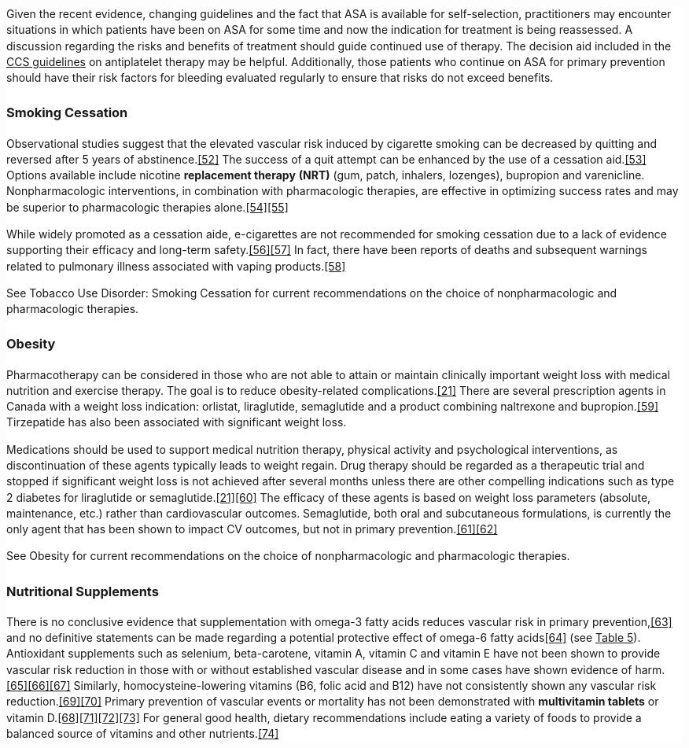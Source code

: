 Given the recent evidence, changing guidelines and the fact that ASA is available for self-selection, practitioners may encounter situations in which patients have been on ASA for some time and now the indication for treatment is being reassessed. A discussion regarding the risks and benefits of treatment should guide continued use of therapy. The decision aid included in the [CCS guidelines](https://onlinecjc.ca/article/S0828-282X(23)01841-X/fulltext#appsec1) on antiplatelet therapy may be helpful. Additionally, those patients who continue on ASA for primary prevention should have their risk factors for bleeding evaluated regularly to ensure that risks do not exceed benefits.

### Smoking Cessation

Observational studies suggest that the elevated vascular risk induced by cigarette smoking can be decreased by quitting and reversed after 5 years of abstinence.​[[52]](#c0120n00052) The success of a quit attempt can be enhanced by the use of a cessation aid.​[[53]](#c0120n00053) Options available include nicotine **replacement therapy** **(NRT)** (gum, patch, inhalers, lozenges), bupropion and varenicline. Nonpharmacologic interventions, in combination with pharmacologic therapies, are effective in optimizing success rates and may be superior to pharmacologic therapies alone.​[[54]](#c0120n00054)​[[55]](#SteadLFKoilpillaiPFanshaweTREtAl.Co-5072938A)

While widely promoted as a cessation aide, e-cigarettes are not recommended for smoking cessation due to a lack of evidence supporting their efficacy and long-term safety.​[[56]](#KalkhoranSGlantzSA.E-cigarettesAndS-50723FAD)​[[57]](#MalasMVanDerTempelJSchwartzREtAl.El-507272D4) In fact, there have been reports of deaths and subsequent warnings related to pulmonary illness associated with vaping products.​[[58]](#HeathCanada.InformationUpdatex2013H-AA6D6C2D)

See Tobacco Use Disorder: Smoking Cessation for current recommendations on the choice of nonpharmacologic and pharmacologic therapies.

### Obesity

Pharmacotherapy can be considered in those who are not able to attain or maintain clinically important weight loss with medical nutrition and exercise therapy. The goal is to reduce obesity-related complications.​[[21]](#LauDCWDouketisJDMorrisonKMEtAl.2006-5072DA53) There are several prescription agents in Canada with a weight loss indication: orlistat, liraglutide, semaglutide and a product combining naltrexone and bupropion.​[[59]](#PatelD.PharmacotherapyForManagement-AA6F1829) Tirzepatide has also been associated with significant weight loss.

Medications should be used to support medical nutrition therapy, physical activity and psychological interventions, as discontinuation of these agents typically leads to weight regain. Drug therapy should be regarded as a therapeutic trial and stopped if significant weight loss is not achieved after several months unless there are other compelling indications such as type 2 diabetes for liraglutide or semaglutide.​[[21]](#LauDCWDouketisJDMorrisonKMEtAl.2006-5072DA53)​[[60]](#c0120n00057) The efficacy of these agents is based on weight loss parameters (absolute, maintenance, etc.) rather than cardiovascular outcomes. Semaglutide, both oral and subcutaneous formulations, is currently the only agent that has been shown to impact CV outcomes, but not in primary prevention.​[[61]](#LincoffAMBrown-FrandsenKColhounHMEt-D30B4F0E)​[[62]](#McGuireDKMarxNMulvaghSLEtAl.OralSem-CE4DA04A)

See Obesity for current recommendations on the choice of nonpharmacologic and pharmacologic therapies.

### Nutritional Supplements

There is no conclusive evidence that supplementation with omega-3 fatty acids reduces vascular risk in primary prevention,​[[63]](#c0120n00058) and no definitive statements can be made regarding a potential protective effect of omega-6 fatty acids​[[64]](#c0120n00059) (see [Table 5](#table-11239321-F3151FED)). Antioxidant supplements such as selenium, beta-carotene, vitamin A, vitamin C and vitamin E have not been shown to provide vascular risk reduction in those with or without established vascular disease and in some cases have shown evidence of harm.​[[65]](#c0120n00060)​[[66]](#c0120n00061)​[[67]](#c0120n00091) Similarly, homocysteine-lowering vitamins (B6, folic acid and B12) have not consistently shown any vascular risk reduction.​[[69]](#c0120n00062)​[[70]](#c0120n00084) Primary prevention of vascular events or mortality has not been demonstrated with **multivitamin tablets** or vitamin D.​[[68]](#SessoHDChristenWGBubesVEtAl.Multivi-5072F97E)​[[71]](#c0120n00085)​[[72]](#c0120n00086)​[[73]](#MansonJECookNRLeeIEtAl.VitaminDSupp-AA7C4FBA) For general good health, dietary recommendations include eating a variety of foods to provide a balanced source of vitamins and other nutrients.​[[74]](#c0120n00034)
